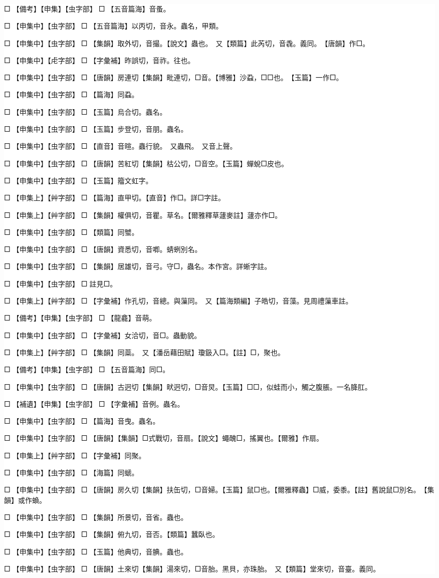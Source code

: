 □	【備考】【申集】【虫字部】	□	【五音篇海】音蚤。

□	【申集中】【虫字部】	□	【五音篇海】以丙切，音永。蟲名，甲類。

□	【申集中】【虫字部】	□	【集韻】取外切，音撮。【說文】蟲也。　又【類篇】此芮切，音毳。義同。　【唐韻】作□。

□	【申集中】【虍字部】	□	【字彙補】昨誤切，音祚。往也。

□	【申集中】【虫字部】	□	【唐韻】房連切【集韻】毗連切，□音。【博雅】沙蝨，□□也。　【玉篇】一作□。

□	【申集中】【虫字部】	□	【篇海】同蝨。

□	【申集中】【虫字部】	□	【玉篇】烏合切。蟲名。

□	【申集中】【虫字部】	□	【玉篇】步登切，音朋。蟲名。

□	【申集中】【虫字部】	□	【直音】音暄。蟲行貌。　又蟲飛。　又音上聲。

□	【申集中】【虫字部】	□	【唐韻】苦紅切【集韻】枯公切，□音空。【玉篇】蟬蛻□皮也。

□	【申集中】【虫字部】	□	【玉篇】籀文虹字。

□	【申集上】【艸字部】	□	【篇海】直甲切。【直音】作□。詳□字註。

□	【申集上】【艸字部】	□	【集韻】權俱切，音瞿。草名。【爾雅釋草蘧麥註】蘧亦作□。

□	【申集中】【虫字部】	□	【類篇】同蠈。

□	【申集中】【虫字部】	□	【唐韻】資悉切，音喞。蜻蛚別名。

□	【申集中】【虫字部】	□	【集韻】居雄切，音弓。守□，蟲名。本作宮。詳蜥字註。

□	【申集中】【虫字部】	□	註見□。

□	【申集上】【艸字部】	□	【字彙補】作孔切，音總。與薻同。　又【篇海類編】子皓切，音藻。見周禮薻車註。

□	【備考】【申集】【虫字部】	□	【龍龕】音萌。

□	【申集中】【虫字部】	□	【字彙補】女洽切，音□。蟲動貌。

□	【申集上】【艸字部】	□	【集韻】同蘂。　又【潘岳藉田賦】瓊鈒入□。【註】□，聚也。

□	【備考】【申集】【虫字部】	□	【五音篇海】同□。

□	【申集中】【虫字部】	□	【唐韻】古迥切【集韻】畎迥切，□音炅。【玉篇】□□，似蛙而小，觸之腹脹。一名胮肛。

□	【補遺】【申集】【虫字部】	□	【字彙補】音例。蟲名。

□	【申集中】【虫字部】	□	【篇海】音曳。蟲名。

□	【申集中】【虫字部】	□	【唐韻】【集韻】□式戰切，音扇。【說文】蠅醜□，搖翼也。【爾雅】作扇。

□	【申集上】【艸字部】	□	【字彙補】同聚。

□	【申集中】【虫字部】	□	【海篇】同螔。

□	【申集中】【虫字部】	□	【唐韻】房久切【集韻】扶缶切，□音婦。【玉篇】鼠□也。【爾雅釋蟲】□威，委黍。【註】舊說鼠□別名。　【集韻】或作蝜。

□	【申集中】【虫字部】	□	【集韻】所景切，音省。蟲也。

□	【申集中】【虫字部】	□	【集韻】俯九切，音否。【類篇】蠶臥也。

□	【申集中】【虫字部】	□	【玉篇】他典切，音腆。蟲也。

□	【申集中】【虫字部】	□	【唐韻】土來切【集韻】湯來切，□音胎。黑貝，亦珠胎。　又【類篇】堂來切，音臺。義同。
